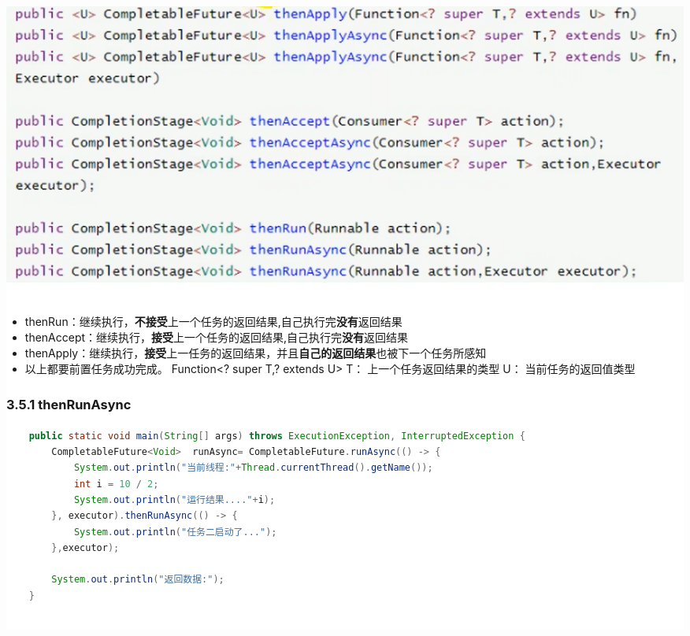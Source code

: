 ![img](谷粒商城笔记+踩坑（14）——异步和线程池.assets/f1e21dfdc90a4b89a71d00b1b7eafcfe.png)![点击并拖拽以移动](data:image/gif;base64,R0lGODlhAQABAPABAP///wAAACH5BAEKAAAALAAAAAABAAEAAAICRAEAOw==)



- thenRun：继续执行，**不接受**上一个任务的返回结果,自己执行完**没有**返回结果
- thenAccept：继续执行，**接受**上一个任务的返回结果,自己执行完**没有**返回结果
- thenApply：继续执行，**接受**上一任务的返回结果，并且**自己的返回结果**也被下一个任务所感知
- 以上都要前置任务成功完成。
   Function<? super T,? extends U>
   T： 上一个任务返回结果的类型
   U： 当前任务的返回值类型

### 3.5.1 thenRunAsync

```java
    public static void main(String[] args) throws ExecutionException, InterruptedException {
        CompletableFuture<Void>  runAsync= CompletableFuture.runAsync(() -> {
            System.out.println("当前线程:"+Thread.currentThread().getName());
            int i = 10 / 2;
            System.out.println("运行结果...."+i);
        }, executor).thenRunAsync(() -> {
            System.out.println("任务二启动了...");
        },executor);

        System.out.println("返回数据:");
    }
```

![点击并拖拽以移动](data:image/gif;base64,R0lGODlhAQABAPABAP///wAAACH5BAEKAAAALAAAAAABAAEAAAICRAEAOw==)
